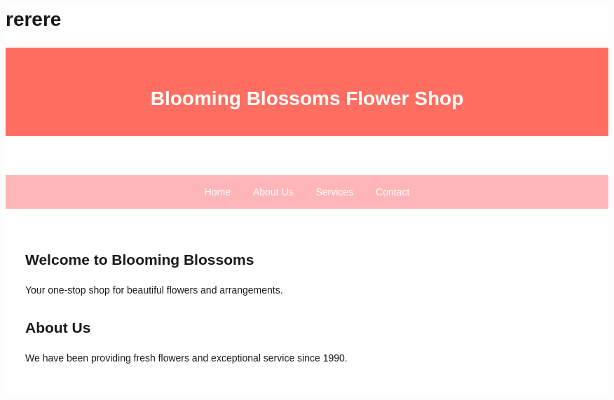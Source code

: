 # rerere
<!DOCTYPE html>
<html lang="en">
<head>
    <meta charset="UTF-8">
    <meta name="viewport" content="width=device-width, initial-scale=1.0">
    <title>Blooming Blossoms Flower Shop</title>
    <style>
        body {
            font-family: Arial, sans-serif;
            margin: 0;
            padding: 0;
        }
        header {
            background-color: #ff6f61;
            color: white;
            padding: 1em 0;
            text-align: center;
        }
        nav {
            background-color: #ffb6b9;
            padding: 1em;
            text-align: center;
        }
        nav a {
            color: white;
            margin: 0 1em;
            text-decoration: none;
        }
        main {
            padding: 2em;
        }
        footer {
            background-color: #ff6f61;
            color: white;
            padding: 1em 0;
            text-align: center;
            position: fixed;
            width: 100%;
            bottom: 0;
        }
    </style>
</head>
<body>
    <header>
        <h1>Blooming Blossoms Flower Shop</h1>
    </header>
    <nav>
        <a href="#home">Home</a>
        <a href="#about">About Us</a>
        <a href="#services">Services</a>
        <a href="#contact">Contact</a>
    </nav>
    <main>
        <section id="home">
            <h2>Welcome to Blooming Blossoms</h2>
            <p>Your one-stop shop for beautiful flowers and arrangements.</p>
        </section>
        <section id="about">
            <h2>About Us</h2>
            <p>We have been providing fresh flowers and exceptional service since 1990.</p>
        </section>